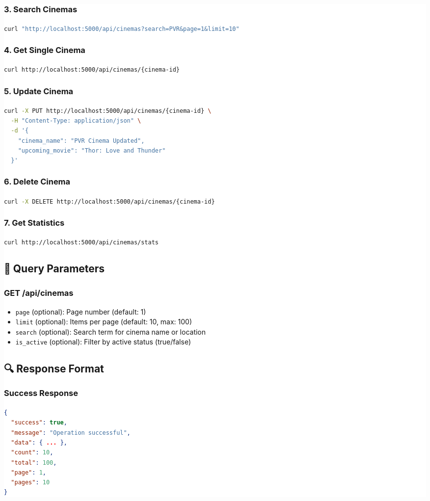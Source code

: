 ### 3. Search Cinemas
```bash
curl "http://localhost:5000/api/cinemas?search=PVR&page=1&limit=10"
```

### 4. Get Single Cinema
```bash
curl http://localhost:5000/api/cinemas/{cinema-id}
```

### 5. Update Cinema
```bash
curl -X PUT http://localhost:5000/api/cinemas/{cinema-id} \
  -H "Content-Type: application/json" \
  -d '{
    "cinema_name": "PVR Cinema Updated",
    "upcoming_movie": "Thor: Love and Thunder"
  }'
```

### 6. Delete Cinema
```bash
curl -X DELETE http://localhost:5000/api/cinemas/{cinema-id}
```

### 7. Get Statistics
```bash
curl http://localhost:5000/api/cinemas/stats
```

## 📝 Query Parameters

### GET /api/cinemas
- `page` (optional): Page number (default: 1)
- `limit` (optional): Items per page (default: 10, max: 100)
- `search` (optional): Search term for cinema name or location
- `is_active` (optional): Filter by active status (true/false)

## 🔍 Response Format

### Success Response
```json
{
  "success": true,
  "message": "Operation successful",
  "data": { ... },
  "count": 10,
  "total": 100,
  "page": 1,
  "pages": 10
}
```
